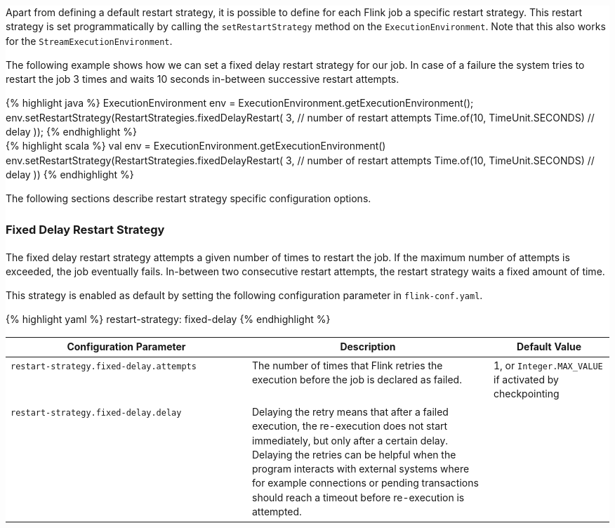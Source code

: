 Apart from defining a default restart strategy, it is possible to define for each Flink job a specific restart strategy.
This restart strategy is set programmatically by calling the `setRestartStrategy` method on the `ExecutionEnvironment`.
Note that this also works for the `StreamExecutionEnvironment`.

The following example shows how we can set a fixed delay restart strategy for our job.
In case of a failure the system tries to restart the job 3 times and waits 10 seconds in-between successive restart attempts.

<div class="codetabs" markdown="1">
<div data-lang="java" markdown="1">
{% highlight java %}
ExecutionEnvironment env = ExecutionEnvironment.getExecutionEnvironment();
env.setRestartStrategy(RestartStrategies.fixedDelayRestart(
  3, // number of restart attempts
  Time.of(10, TimeUnit.SECONDS) // delay
));
{% endhighlight %}
</div>
<div data-lang="scala" markdown="1">
{% highlight scala %}
val env = ExecutionEnvironment.getExecutionEnvironment()
env.setRestartStrategy(RestartStrategies.fixedDelayRestart(
  3, // number of restart attempts
  Time.of(10, TimeUnit.SECONDS) // delay
))
{% endhighlight %}
</div>
</div>


The following sections describe restart strategy specific configuration options.

### Fixed Delay Restart Strategy

The fixed delay restart strategy attempts a given number of times to restart the job.
If the maximum number of attempts is exceeded, the job eventually fails.
In-between two consecutive restart attempts, the restart strategy waits a fixed amount of time.

This strategy is enabled as default by setting the following configuration parameter in `flink-conf.yaml`.

{% highlight yaml %}
restart-strategy: fixed-delay
{% endhighlight %}

<table class="table table-bordered">
  <thead>
    <tr>
      <th class="text-left" style="width: 40%">Configuration Parameter</th>
      <th class="text-left" style="width: 40%">Description</th>
      <th class="text-left">Default Value</th>
    </tr>
  </thead>
  <tbody>
    <tr>
        <td><code>restart-strategy.fixed-delay.attempts</code></td>
        <td>The number of times that Flink retries the execution before the job is declared as failed.</td>
        <td>1, or <code>Integer.MAX_VALUE</code> if activated by checkpointing</td>
    </tr>
    <tr>
        <td><code>restart-strategy.fixed-delay.delay</code></td>
        <td>Delaying the retry means that after a failed execution, the re-execution does not start immediately, but only after a certain delay. Delaying the retries can be helpful when the program interacts with external systems where for example connections or pending transactions should reach a timeout before re-execution is attempted.</td>